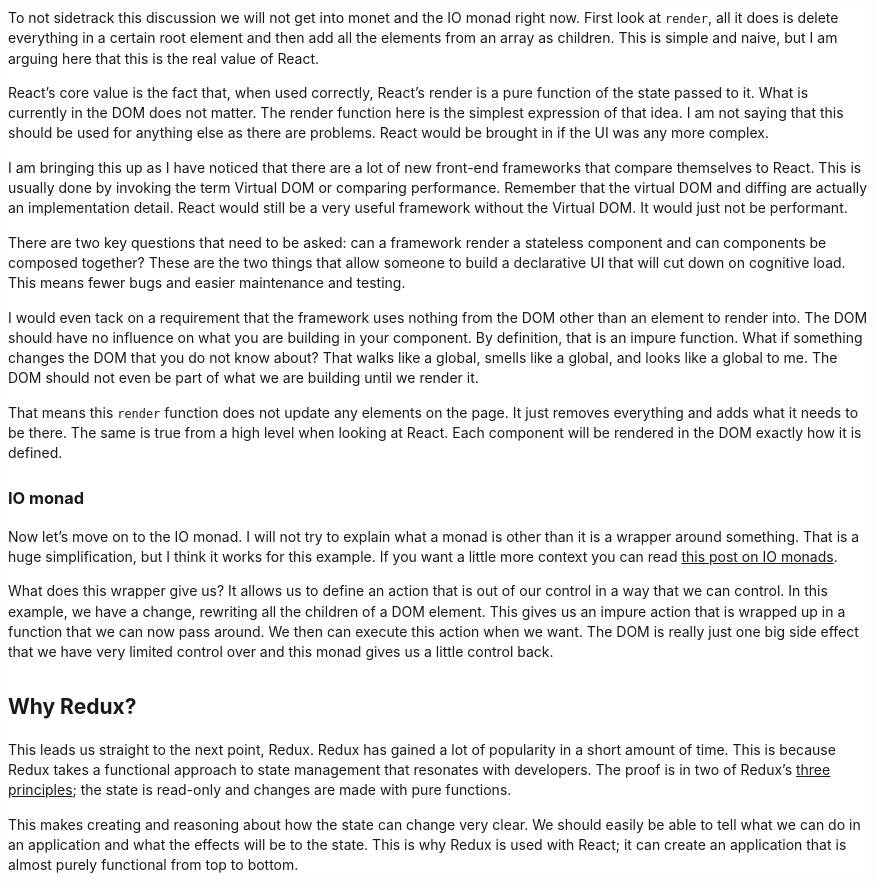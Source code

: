 To not sidetrack this discussion we will not get into monet and the IO monad right now. First look at `render`, all it does is delete everything in a certain root element and then add all the elements from an array as children. This is simple and naive, but I am arguing here that this is the real value of React.

React’s core value is the fact that, when used correctly, React’s render is a pure function of the state passed to it. What is currently in the DOM does not matter. The render function here is the simplest expression of that idea. I am not saying that this should be used for anything else as there are problems. React would be brought in if the UI was any more complex.

I am bringing this up as I have noticed that there are a lot of new front-end frameworks that compare themselves to React. This is usually done by invoking the term Virtual DOM or comparing performance. Remember that the virtual DOM and diffing are actually an implementation detail. React would still be a very useful framework without the Virtual DOM. It would just not be performant.

There are two key questions that need to be asked: can a framework render a stateless component and can components be composed together? These are the two things that allow someone to build a declarative UI that will cut down on cognitive load. This means fewer bugs and easier maintenance and testing.

I would even tack on a requirement that the framework uses nothing from the DOM other than an element to render into. The DOM should have no influence on what you are building in your component. By definition, that is an impure function. What if something changes the DOM that you do not know about? That walks like a global, smells like a global, and looks like a global to me. The DOM should not even be part of what we are building until we render it.

That means this `render` function does not update any elements on the page. It just removes everything and adds what it needs to be there. The same is true from a high level when looking at React. Each component will be rendered in the DOM exactly how it is defined.

### IO monad

Now let’s move on to the IO monad. I will not try to explain what a monad is other than it is a wrapper around something. That is a huge simplification, but I think it works for this example. If you want a little more context you can read [this post on IO monads](https://medium.com/@luijar/the-observable-disguised-as-an-io-monad-c89042aa8f31#.s6fr2tjzi).

What does this wrapper give us? It allows us to define an action that is out of our control in a way that we can control. In this example, we have a change, rewriting all the children of a DOM element. This gives us an impure action that is wrapped up in a function that we can now pass around. We then can execute this action when we want. The DOM is really just one big side effect that we have very limited control over and this monad gives us a little control back.

## Why Redux?

This leads us straight to the next point, Redux. Redux has gained a lot of popularity in a short amount of time. This is because Redux takes a functional approach to state management that resonates with developers. The proof is in two of Redux’s [three principles](http://redux.js.org/docs/introduction/ThreePrinciples.html); the state is read-only and changes are made with pure functions.

This makes creating and reasoning about how the state can change very clear. We should easily be able to tell what we can do in an application and what the effects will be to the state. This is why Redux is used with React; it can create an application that is almost purely functional from top to bottom.

